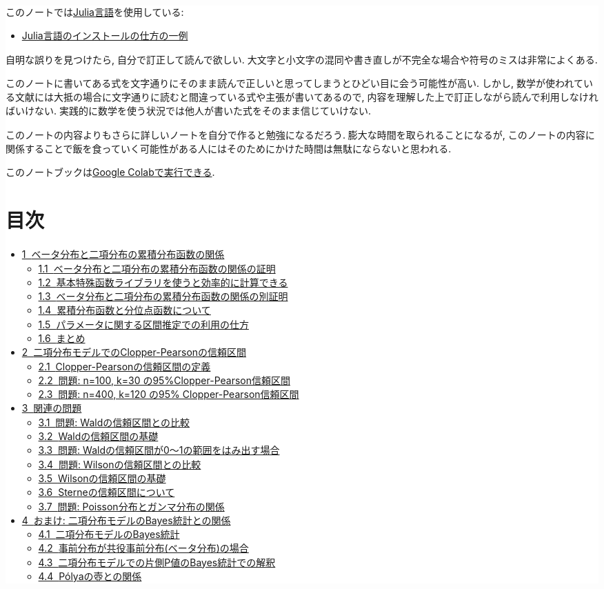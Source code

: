 このノートでは[Julia言語](https://julialang.org/)を使用している: 

* [Julia言語のインストールの仕方の一例](https://nbviewer.org/github/genkuroki/msfd28/blob/master/install.ipynb)

自明な誤りを見つけたら, 自分で訂正して読んで欲しい.  大文字と小文字の混同や書き直しが不完全な場合や符号のミスは非常によくある.

このノートに書いてある式を文字通りにそのまま読んで正しいと思ってしまうとひどい目に会う可能性が高い. しかし, 数学が使われている文献には大抵の場合に文字通りに読むと間違っている式や主張が書いてあるので, 内容を理解した上で訂正しながら読んで利用しなければいけない. 実践的に数学を使う状況では他人が書いた式をそのまま信じていけない.

このノートの内容よりもさらに詳しいノートを自分で作ると勉強になるだろう.  膨大な時間を取られることになるが, このノートの内容に関係することで飯を食っていく可能性がある人にはそのためにかけた時間は無駄にならないと思われる.

このノートブックは[Google Colabで実行できる](https://colab.research.google.com/github/genkuroki/Statistics/blob/master/2022/07-1%20Relationship%20between%20beta%20and%20binomial%20distributions.ipynb).


<h1>目次<span class="tocSkip"></span></h1>
<div class="toc"><ul class="toc-item"><li><span><a href="#ベータ分布と二項分布の累積分布函数の関係" data-toc-modified-id="ベータ分布と二項分布の累積分布函数の関係-1"><span class="toc-item-num">1&nbsp;&nbsp;</span>ベータ分布と二項分布の累積分布函数の関係</a></span><ul class="toc-item"><li><span><a href="#ベータ分布と二項分布の累積分布函数の関係の証明" data-toc-modified-id="ベータ分布と二項分布の累積分布函数の関係の証明-1.1"><span class="toc-item-num">1.1&nbsp;&nbsp;</span>ベータ分布と二項分布の累積分布函数の関係の証明</a></span></li><li><span><a href="#基本特殊函数ライブラリを使うと効率的に計算できる" data-toc-modified-id="基本特殊函数ライブラリを使うと効率的に計算できる-1.2"><span class="toc-item-num">1.2&nbsp;&nbsp;</span>基本特殊函数ライブラリを使うと効率的に計算できる</a></span></li><li><span><a href="#ベータ分布と二項分布の累積分布函数の関係の別証明" data-toc-modified-id="ベータ分布と二項分布の累積分布函数の関係の別証明-1.3"><span class="toc-item-num">1.3&nbsp;&nbsp;</span>ベータ分布と二項分布の累積分布函数の関係の別証明</a></span></li><li><span><a href="#累積分布函数と分位点函数について" data-toc-modified-id="累積分布函数と分位点函数について-1.4"><span class="toc-item-num">1.4&nbsp;&nbsp;</span>累積分布函数と分位点函数について</a></span></li><li><span><a href="#パラメータに関する区間推定での利用の仕方" data-toc-modified-id="パラメータに関する区間推定での利用の仕方-1.5"><span class="toc-item-num">1.5&nbsp;&nbsp;</span>パラメータに関する区間推定での利用の仕方</a></span></li><li><span><a href="#まとめ" data-toc-modified-id="まとめ-1.6"><span class="toc-item-num">1.6&nbsp;&nbsp;</span>まとめ</a></span></li></ul></li><li><span><a href="#二項分布モデルでのClopper-Pearsonの信頼区間" data-toc-modified-id="二項分布モデルでのClopper-Pearsonの信頼区間-2"><span class="toc-item-num">2&nbsp;&nbsp;</span>二項分布モデルでのClopper-Pearsonの信頼区間</a></span><ul class="toc-item"><li><span><a href="#Clopper-Pearsonの信頼区間の定義" data-toc-modified-id="Clopper-Pearsonの信頼区間の定義-2.1"><span class="toc-item-num">2.1&nbsp;&nbsp;</span>Clopper-Pearsonの信頼区間の定義</a></span></li><li><span><a href="#問題:-n=100,-k=30-の95%Clopper-Pearson信頼区間" data-toc-modified-id="問題:-n=100,-k=30-の95%Clopper-Pearson信頼区間-2.2"><span class="toc-item-num">2.2&nbsp;&nbsp;</span>問題: n=100, k=30 の95%Clopper-Pearson信頼区間</a></span></li><li><span><a href="#問題:-n=400,-k=120-の95%-Clopper-Pearson信頼区間" data-toc-modified-id="問題:-n=400,-k=120-の95%-Clopper-Pearson信頼区間-2.3"><span class="toc-item-num">2.3&nbsp;&nbsp;</span>問題: n=400, k=120 の95% Clopper-Pearson信頼区間</a></span></li></ul></li><li><span><a href="#関連の問題" data-toc-modified-id="関連の問題-3"><span class="toc-item-num">3&nbsp;&nbsp;</span>関連の問題</a></span><ul class="toc-item"><li><span><a href="#問題:-Waldの信頼区間との比較" data-toc-modified-id="問題:-Waldの信頼区間との比較-3.1"><span class="toc-item-num">3.1&nbsp;&nbsp;</span>問題: Waldの信頼区間との比較</a></span></li><li><span><a href="#Waldの信頼区間の基礎" data-toc-modified-id="Waldの信頼区間の基礎-3.2"><span class="toc-item-num">3.2&nbsp;&nbsp;</span>Waldの信頼区間の基礎</a></span></li><li><span><a href="#問題:-Waldの信頼区間が0～1の範囲をはみ出す場合" data-toc-modified-id="問題:-Waldの信頼区間が0～1の範囲をはみ出す場合-3.3"><span class="toc-item-num">3.3&nbsp;&nbsp;</span>問題: Waldの信頼区間が0～1の範囲をはみ出す場合</a></span></li><li><span><a href="#問題:-Wilsonの信頼区間との比較" data-toc-modified-id="問題:-Wilsonの信頼区間との比較-3.4"><span class="toc-item-num">3.4&nbsp;&nbsp;</span>問題: Wilsonの信頼区間との比較</a></span></li><li><span><a href="#Wilsonの信頼区間の基礎" data-toc-modified-id="Wilsonの信頼区間の基礎-3.5"><span class="toc-item-num">3.5&nbsp;&nbsp;</span>Wilsonの信頼区間の基礎</a></span></li><li><span><a href="#Sterneの信頼区間について" data-toc-modified-id="Sterneの信頼区間について-3.6"><span class="toc-item-num">3.6&nbsp;&nbsp;</span>Sterneの信頼区間について</a></span></li><li><span><a href="#問題:-Poisson分布とガンマ分布の関係" data-toc-modified-id="問題:-Poisson分布とガンマ分布の関係-3.7"><span class="toc-item-num">3.7&nbsp;&nbsp;</span>問題: Poisson分布とガンマ分布の関係</a></span></li></ul></li><li><span><a href="#おまけ:-二項分布モデルのBayes統計との関係" data-toc-modified-id="おまけ:-二項分布モデルのBayes統計との関係-4"><span class="toc-item-num">4&nbsp;&nbsp;</span>おまけ: 二項分布モデルのBayes統計との関係</a></span><ul class="toc-item"><li><span><a href="#二項分布モデルのBayes統計" data-toc-modified-id="二項分布モデルのBayes統計-4.1"><span class="toc-item-num">4.1&nbsp;&nbsp;</span>二項分布モデルのBayes統計</a></span></li><li><span><a href="#事前分布が共役事前分布(ベータ分布)の場合" data-toc-modified-id="事前分布が共役事前分布(ベータ分布)の場合-4.2"><span class="toc-item-num">4.2&nbsp;&nbsp;</span>事前分布が共役事前分布(ベータ分布)の場合</a></span></li><li><span><a href="#二項分布モデルでの片側P値のBayes統計での解釈" data-toc-modified-id="二項分布モデルでの片側P値のBayes統計での解釈-4.3"><span class="toc-item-num">4.3&nbsp;&nbsp;</span>二項分布モデルでの片側P値のBayes統計での解釈</a></span></li><li><span><a href="#Pólyaの壺との関係" data-toc-modified-id="Pólyaの壺との関係-4.4"><span class="toc-item-num">4.4&nbsp;&nbsp;</span>Pólyaの壺との関係</a></span></li></ul></li></ul></div>
